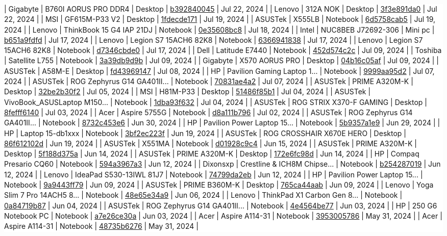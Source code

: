 | Gigabyte      | B760I AORUS PRO DDR4        | Desktop     | [b392840045](https://linux-hardware.org/?probe=b392840045) | Jul 22, 2024 |
| Lenovo        | 312A NOK                    | Desktop     | [3f3e891da0](https://linux-hardware.org/?probe=3f3e891da0) | Jul 22, 2024 |
| MSI           | GF615M-P33 V2               | Desktop     | [1fdecde171](https://linux-hardware.org/?probe=1fdecde171) | Jul 19, 2024 |
| ASUSTek       | X555LB                      | Notebook    | [6d5758cab5](https://linux-hardware.org/?probe=6d5758cab5) | Jul 19, 2024 |
| Lenovo        | ThinkBook 15 G4 IAP 21DJ    | Notebook    | [0e35608bc8](https://linux-hardware.org/?probe=0e35608bc8) | Jul 18, 2024 |
| Intel         | NUC8BEB J72692-306          | Mini pc     | [b651a9fdfd](https://linux-hardware.org/?probe=b651a9fdfd) | Jul 17, 2024 |
| Lenovo        | Legion S7 15ACH6 82K8       | Notebook    | [6366941838](https://linux-hardware.org/?probe=6366941838) | Jul 17, 2024 |
| Lenovo        | Legion S7 15ACH6 82K8       | Notebook    | [d7346cbde0](https://linux-hardware.org/?probe=d7346cbde0) | Jul 17, 2024 |
| Dell          | Latitude E7440              | Notebook    | [452d574c2c](https://linux-hardware.org/?probe=452d574c2c) | Jul 09, 2024 |
| Toshiba       | Satellite L755              | Notebook    | [3a39db9d9b](https://linux-hardware.org/?probe=3a39db9d9b) | Jul 09, 2024 |
| Gigabyte      | X570 AORUS PRO              | Desktop     | [04b16c05af](https://linux-hardware.org/?probe=04b16c05af) | Jul 09, 2024 |
| ASUSTek       | A58M-E                      | Desktop     | [fd43969147](https://linux-hardware.org/?probe=fd43969147) | Jul 08, 2024 |
| HP            | Pavilion Gaming Laptop 1... | Notebook    | [9999aa95d2](https://linux-hardware.org/?probe=9999aa95d2) | Jul 07, 2024 |
| ASUSTek       | ROG Zephyrus G14 GA401II... | Notebook    | [70831ae4a2](https://linux-hardware.org/?probe=70831ae4a2) | Jul 07, 2024 |
| ASUSTek       | PRIME A320M-K               | Desktop     | [32be2b30f2](https://linux-hardware.org/?probe=32be2b30f2) | Jul 05, 2024 |
| MSI           | H81M-P33                    | Desktop     | [51486f85b1](https://linux-hardware.org/?probe=51486f85b1) | Jul 04, 2024 |
| ASUSTek       | VivoBook_ASUSLaptop M150... | Notebook    | [1dba93f632](https://linux-hardware.org/?probe=1dba93f632) | Jul 04, 2024 |
| ASUSTek       | ROG STRIX X370-F GAMING     | Desktop     | [8fefff6140](https://linux-hardware.org/?probe=8fefff6140) | Jul 03, 2024 |
| Acer          | Aspire 5755G                | Notebook    | [d8a111b796](https://linux-hardware.org/?probe=d8a111b796) | Jul 02, 2024 |
| ASUSTek       | ROG Zephyrus G14 GA401II... | Notebook    | [8732c453e6](https://linux-hardware.org/?probe=8732c453e6) | Jun 30, 2024 |
| HP            | Pavilion Power Laptop 15... | Notebook    | [5b9357a1e9](https://linux-hardware.org/?probe=5b9357a1e9) | Jun 29, 2024 |
| HP            | Laptop 15-db1xxx            | Notebook    | [3bf2ec223f](https://linux-hardware.org/?probe=3bf2ec223f) | Jun 19, 2024 |
| ASUSTek       | ROG CROSSHAIR X670E HERO    | Desktop     | [86f612102d](https://linux-hardware.org/?probe=86f612102d) | Jun 19, 2024 |
| ASUSTek       | X551MA                      | Notebook    | [d01928c9c4](https://linux-hardware.org/?probe=d01928c9c4) | Jun 15, 2024 |
| ASUSTek       | PRIME A320M-K               | Desktop     | [5f188d375a](https://linux-hardware.org/?probe=5f188d375a) | Jun 14, 2024 |
| ASUSTek       | PRIME A320M-K               | Desktop     | [172e6fc98d](https://linux-hardware.org/?probe=172e6fc98d) | Jun 14, 2024 |
| HP            | Compaq Presario CQ60        | Notebook    | [594a3967a3](https://linux-hardware.org/?probe=594a3967a3) | Jun 12, 2024 |
| Dixonsxp      | Crestline & ICH8M Chipse... | Notebook    | [b254287019](https://linux-hardware.org/?probe=b254287019) | Jun 12, 2024 |
| Lenovo        | IdeaPad S530-13IWL 81J7     | Notebook    | [74799da2eb](https://linux-hardware.org/?probe=74799da2eb) | Jun 12, 2024 |
| HP            | Pavilion Power Laptop 15... | Notebook    | [9a9443ff79](https://linux-hardware.org/?probe=9a9443ff79) | Jun 09, 2024 |
| ASUSTek       | PRIME B360M-K               | Desktop     | [765ca44aab](https://linux-hardware.org/?probe=765ca44aab) | Jun 09, 2024 |
| Lenovo        | Yoga Slim 7 Pro 14ACH5 8... | Notebook    | [48e65e34a9](https://linux-hardware.org/?probe=48e65e34a9) | Jun 06, 2024 |
| Lenovo        | ThinkPad X1 Carbon Gen 8... | Notebook    | [0a84719b87](https://linux-hardware.org/?probe=0a84719b87) | Jun 04, 2024 |
| ASUSTek       | ROG Zephyrus G14 GA401II... | Notebook    | [4e4564be77](https://linux-hardware.org/?probe=4e4564be77) | Jun 03, 2024 |
| HP            | 250 G6 Notebook PC          | Notebook    | [a7e26ce30a](https://linux-hardware.org/?probe=a7e26ce30a) | Jun 03, 2024 |
| Acer          | Aspire A114-31              | Notebook    | [3953005786](https://linux-hardware.org/?probe=3953005786) | May 31, 2024 |
| Acer          | Aspire A114-31              | Notebook    | [48735b6276](https://linux-hardware.org/?probe=48735b6276) | May 31, 2024 |